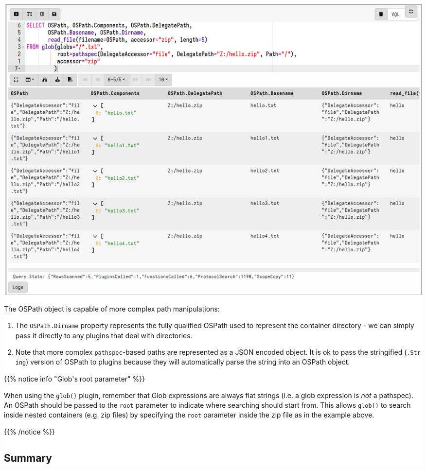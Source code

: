 ![Handling nested OSPath objects](nested_pathspec.png)

The OSPath object is capable of more complex path manipulations:

1. The `OSPath.Dirname` property represents the fully qualified OSPath
   used to represent the container directory - we can simply pass it
   directly to any plugins that deal with directories.

2. Note that more complex `pathspec`-based paths are represented as a
   JSON encoded object. It is ok to pass the stringified (`.String`) version of
   OSPath to plugins because they will automatically parse the
   string into an OSPath object.

{{% notice info "Glob's root parameter" %}}

When using the `glob()` plugin, remember that Glob expressions are always flat
strings (i.e. a glob expression is _not_ a pathspec). An OSPath should be passed
to the `root` parameter to indicate where searching should start from. This
allows `glob()` to search inside nested containers (e.g. zip files) by
specifying the `root` parameter inside the zip file as in the example above.

{{% /notice %}}

## Summary
